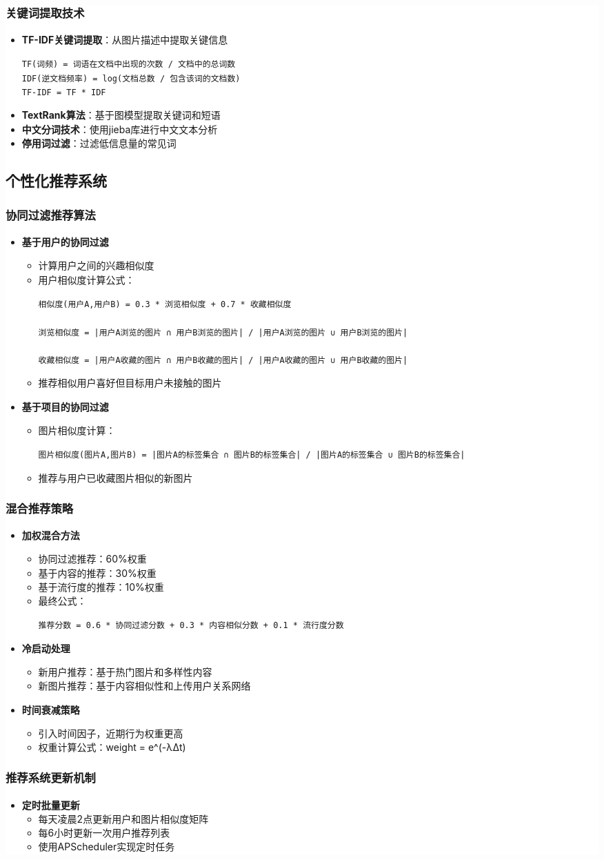 ### 关键词提取技术
- **TF-IDF关键词提取**：从图片描述中提取关键信息
  ```
  TF(词频) = 词语在文档中出现的次数 / 文档中的总词数
  IDF(逆文档频率) = log(文档总数 / 包含该词的文档数)
  TF-IDF = TF * IDF
  ```
- **TextRank算法**：基于图模型提取关键词和短语
- **中文分词技术**：使用jieba库进行中文文本分析
- **停用词过滤**：过滤低信息量的常见词

## 个性化推荐系统

### 协同过滤推荐算法
- **基于用户的协同过滤**
  - 计算用户之间的兴趣相似度
  - 用户相似度计算公式：
    ```
    相似度(用户A,用户B) = 0.3 * 浏览相似度 + 0.7 * 收藏相似度
    
    浏览相似度 = |用户A浏览的图片 ∩ 用户B浏览的图片| / |用户A浏览的图片 ∪ 用户B浏览的图片|
    
    收藏相似度 = |用户A收藏的图片 ∩ 用户B收藏的图片| / |用户A收藏的图片 ∪ 用户B收藏的图片|
    ```
  - 推荐相似用户喜好但目标用户未接触的图片

- **基于项目的协同过滤**
  - 图片相似度计算：
    ```
    图片相似度(图片A,图片B) = |图片A的标签集合 ∩ 图片B的标签集合| / |图片A的标签集合 ∪ 图片B的标签集合|
    ```
  - 推荐与用户已收藏图片相似的新图片

### 混合推荐策略
- **加权混合方法**
  - 协同过滤推荐：60%权重
  - 基于内容的推荐：30%权重
  - 基于流行度的推荐：10%权重
  - 最终公式：
    ```
    推荐分数 = 0.6 * 协同过滤分数 + 0.3 * 内容相似分数 + 0.1 * 流行度分数
    ```

- **冷启动处理**
  - 新用户推荐：基于热门图片和多样性内容
  - 新图片推荐：基于内容相似性和上传用户关系网络

- **时间衰减策略**
  - 引入时间因子，近期行为权重更高
  - 权重计算公式：weight = e^(-λΔt)

### 推荐系统更新机制
- **定时批量更新**
  - 每天凌晨2点更新用户和图片相似度矩阵
  - 每6小时更新一次用户推荐列表
  - 使用APScheduler实现定时任务
